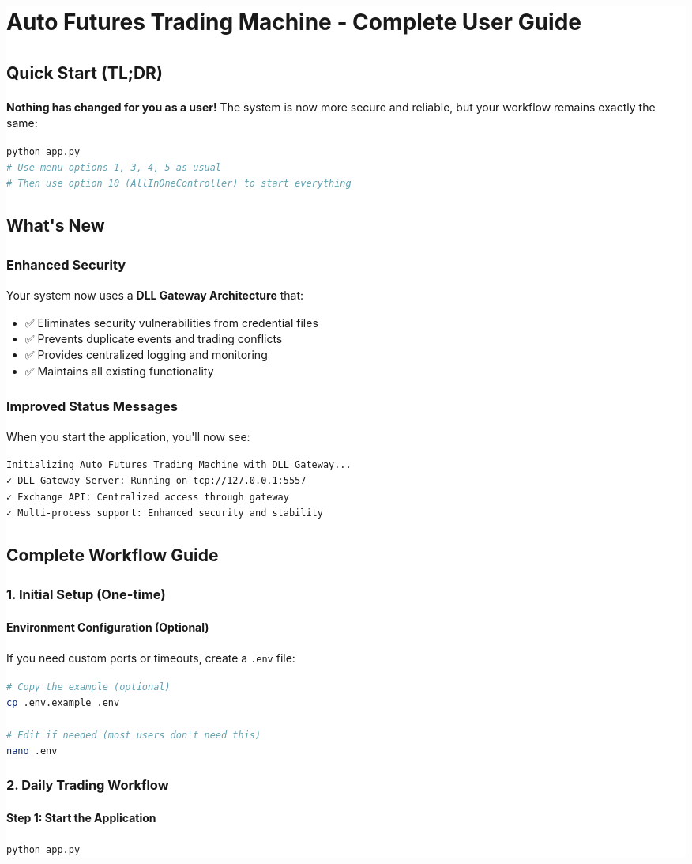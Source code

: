 # Auto Futures Trading Machine - Complete User Guide

## Quick Start (TL;DR)

**Nothing has changed for you as a user!** The system is now more secure and reliable, but your workflow remains exactly the same:

```bash
python app.py
# Use menu options 1, 3, 4, 5 as usual
# Then use option 10 (AllInOneController) to start everything
```

## What's New

### Enhanced Security
Your system now uses a **DLL Gateway Architecture** that:
- ✅ Eliminates security vulnerabilities from credential files
- ✅ Prevents duplicate events and trading conflicts  
- ✅ Provides centralized logging and monitoring
- ✅ Maintains all existing functionality

### Improved Status Messages
When you start the application, you'll now see:
```
Initializing Auto Futures Trading Machine with DLL Gateway...
✓ DLL Gateway Server: Running on tcp://127.0.0.1:5557
✓ Exchange API: Centralized access through gateway
✓ Multi-process support: Enhanced security and stability
```

## Complete Workflow Guide

### 1. Initial Setup (One-time)

#### Environment Configuration (Optional)
If you need custom ports or timeouts, create a `.env` file:
```bash
# Copy the example (optional)
cp .env.example .env

# Edit if needed (most users don't need this)
nano .env
```

### 2. Daily Trading Workflow

#### Step 1: Start the Application
```bash
python app.py
```

